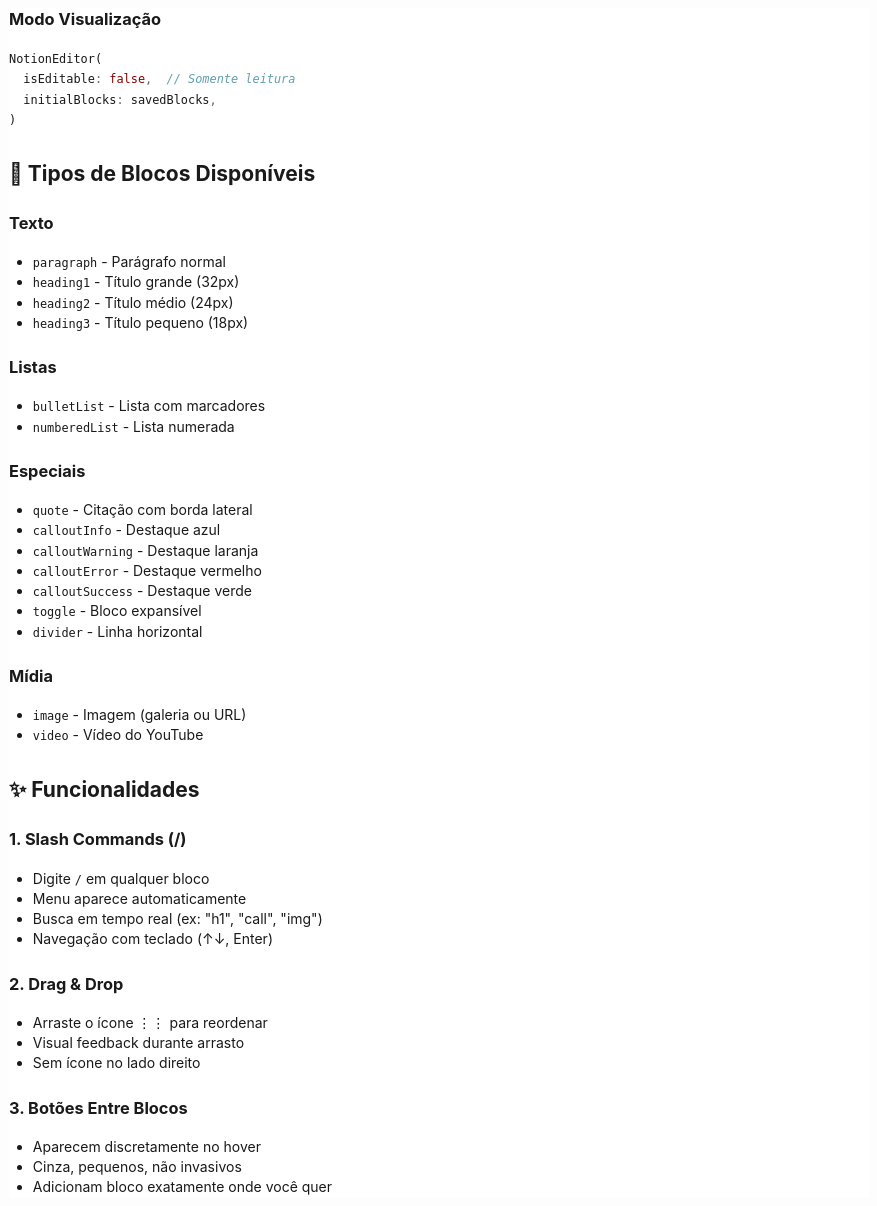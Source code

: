 ### Modo Visualização

```dart
NotionEditor(
  isEditable: false,  // Somente leitura
  initialBlocks: savedBlocks,
)
```

## 🧱 Tipos de Blocos Disponíveis

### Texto
- `paragraph` - Parágrafo normal
- `heading1` - Título grande (32px)
- `heading2` - Título médio (24px)
- `heading3` - Título pequeno (18px)

### Listas
- `bulletList` - Lista com marcadores
- `numberedList` - Lista numerada

### Especiais
- `quote` - Citação com borda lateral
- `calloutInfo` - Destaque azul
- `calloutWarning` - Destaque laranja
- `calloutError` - Destaque vermelho
- `calloutSuccess` - Destaque verde
- `toggle` - Bloco expansível
- `divider` - Linha horizontal

### Mídia
- `image` - Imagem (galeria ou URL)
- `video` - Vídeo do YouTube

## ✨ Funcionalidades

### 1. **Slash Commands** (/)
- Digite `/` em qualquer bloco
- Menu aparece automaticamente
- Busca em tempo real (ex: "h1", "call", "img")
- Navegação com teclado (↑↓, Enter)

### 2. **Drag & Drop**
- Arraste o ícone ⋮⋮ para reordenar
- Visual feedback durante arrasto
- Sem ícone no lado direito

### 3. **Botões Entre Blocos**
- Aparecem discretamente no hover
- Cinza, pequenos, não invasivos
- Adicionam bloco exatamente onde você quer
